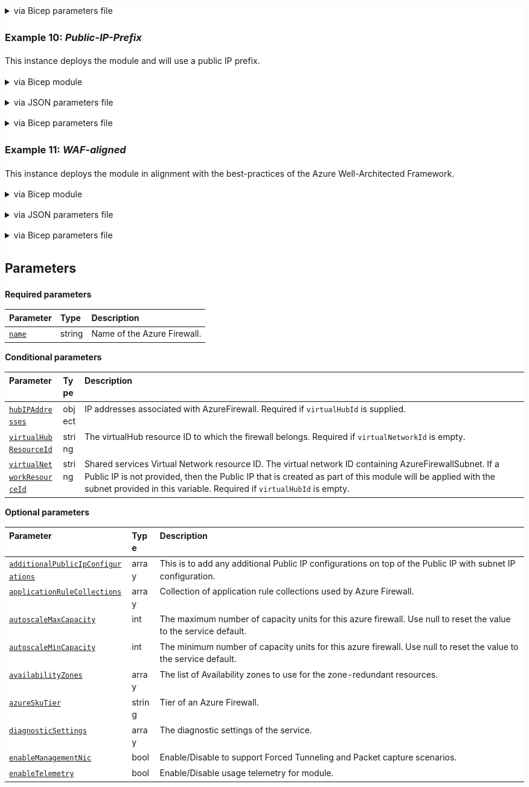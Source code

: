 <details><summary>via Bicep parameters file</summary></details>
<p>

### Example 10: _Public-IP-Prefix_

This instance deploys the module and will use a public IP prefix.


<details><summary>via Bicep module</summary></details>
<p>

<details><summary>via JSON parameters file</summary></details>
<p>

<details><summary>via Bicep parameters file</summary></details>
<p>

### Example 11: _WAF-aligned_

This instance deploys the module in alignment with the best-practices of the Azure Well-Architected Framework.


<details><summary>via Bicep module</summary></details>
<p>

<details><summary>via JSON parameters file</summary></details>
<p>

<details><summary>via Bicep parameters file</summary></details>
<p>

## Parameters

**Required parameters**

| Parameter | Type | Description |
| :-- | :-- | :-- |
| [`name`](#parameter-name) | string | Name of the Azure Firewall. |

**Conditional parameters**

| Parameter | Type | Description |
| :-- | :-- | :-- |
| [`hubIPAddresses`](#parameter-hubipaddresses) | object | IP addresses associated with AzureFirewall. Required if `virtualHubId` is supplied. |
| [`virtualHubResourceId`](#parameter-virtualhubresourceid) | string | The virtualHub resource ID to which the firewall belongs. Required if `virtualNetworkId` is empty. |
| [`virtualNetworkResourceId`](#parameter-virtualnetworkresourceid) | string | Shared services Virtual Network resource ID. The virtual network ID containing AzureFirewallSubnet. If a Public IP is not provided, then the Public IP that is created as part of this module will be applied with the subnet provided in this variable. Required if `virtualHubId` is empty. |

**Optional parameters**

| Parameter | Type | Description |
| :-- | :-- | :-- |
| [`additionalPublicIpConfigurations`](#parameter-additionalpublicipconfigurations) | array | This is to add any additional Public IP configurations on top of the Public IP with subnet IP configuration. |
| [`applicationRuleCollections`](#parameter-applicationrulecollections) | array | Collection of application rule collections used by Azure Firewall. |
| [`autoscaleMaxCapacity`](#parameter-autoscalemaxcapacity) | int | The maximum number of capacity units for this azure firewall. Use null to reset the value to the service default. |
| [`autoscaleMinCapacity`](#parameter-autoscalemincapacity) | int | The minimum number of capacity units for this azure firewall. Use null to reset the value to the service default. |
| [`availabilityZones`](#parameter-availabilityzones) | array | The list of Availability zones to use for the zone-redundant resources. |
| [`azureSkuTier`](#parameter-azureskutier) | string | Tier of an Azure Firewall. |
| [`diagnosticSettings`](#parameter-diagnosticsettings) | array | The diagnostic settings of the service. |
| [`enableManagementNic`](#parameter-enablemanagementnic) | bool | Enable/Disable to support Forced Tunneling and Packet capture scenarios. |
| [`enableTelemetry`](#parameter-enabletelemetry) | bool | Enable/Disable usage telemetry for module. |